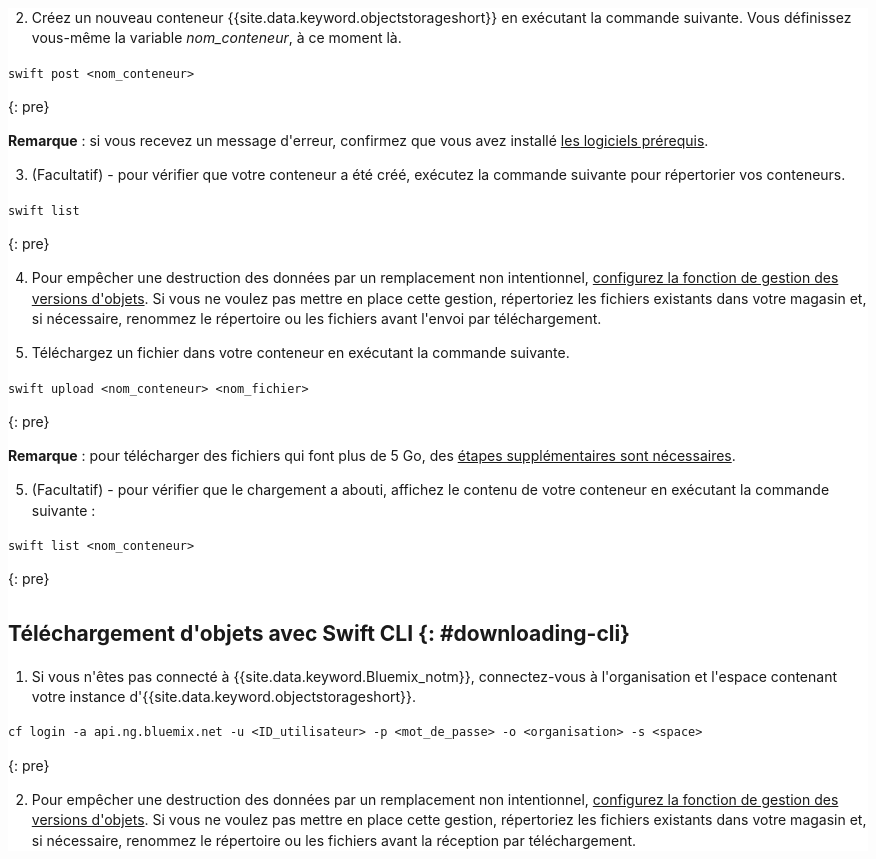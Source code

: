 2. Créez un nouveau conteneur {{site.data.keyword.objectstorageshort}} en exécutant la commande suivante. Vous définissez vous-même la variable *nom_conteneur*, à ce moment là.
  ```
  swift post <nom_conteneur>
  ```
  {: pre}

**Remarque** : si vous recevez un message d'erreur, confirmez que vous avez installé [les logiciels prérequis](../ObjectStorage/os_cli.html##install-swift-client).

3. (Facultatif) - pour vérifier que votre conteneur a été créé, exécutez la commande suivante pour répertorier vos conteneurs.
  ```
  swift list
  ```
  {: pre}

4. Pour empêcher une destruction des données par un remplacement non intentionnel, [configurez la fonction de gestion des versions d'objets](../ObjectStorage/os_versioning.html#work-with-object-versioning). Si vous ne voulez pas mettre en place cette gestion, répertoriez les fichiers existants dans votre magasin et, si nécessaire, renommez le répertoire ou les fichiers avant l'envoi par téléchargement.

4. Téléchargez un fichier dans votre conteneur en exécutant la commande suivante.
  ```
  swift upload <nom_conteneur> <nom_fichier>
  ```
  {: pre}

**Remarque** : pour télécharger des fichiers qui font plus de 5 Go, des [étapes supplémentaires sont nécessaires](../ObjectStorage/os_large_files.html#large-files).


5. (Facultatif) - pour vérifier que le chargement a abouti, affichez le contenu de votre conteneur en exécutant la commande suivante :
  ```
  swift list <nom_conteneur>
  ```
  {: pre}




## Téléchargement d'objets avec Swift CLI {: #downloading-cli}


1.  Si vous n'êtes pas connecté à {{site.data.keyword.Bluemix_notm}}, connectez-vous à l'organisation et l'espace contenant votre instance d'{{site.data.keyword.objectstorageshort}}.

```
cf login -a api.ng.bluemix.net -u <ID_utilisateur> -p <mot_de_passe> -o <organisation> -s <space>
```
{: pre}

2. Pour empêcher une destruction des données par un remplacement non intentionnel, [configurez la fonction de gestion des versions d'objets](../ObjectStorage/os_versioning.html#work-with-object-versioning). Si vous ne voulez pas mettre en place cette gestion, répertoriez les fichiers existants dans votre magasin et, si nécessaire, renommez le répertoire ou les fichiers avant la réception par téléchargement.
